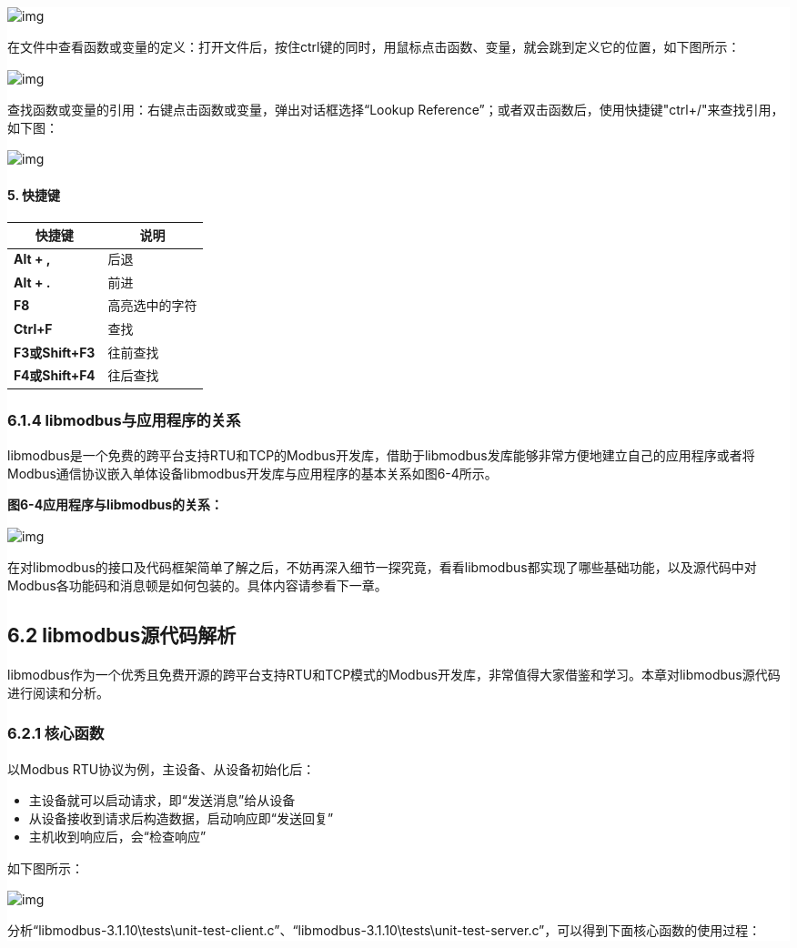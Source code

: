 ![img](http://photos.100ask.net/modbus-docs/project_one/chapter7/image14.png) 

在文件中查看函数或变量的定义：打开文件后，按住ctrl键的同时，用鼠标点击函数、变量，就会跳到定义它的位置，如下图所示：

![img](http://photos.100ask.net/modbus-docs/project_one/chapter7/image15.png) 

查找函数或变量的引用：右键点击函数或变量，弹出对话框选择“Lookup Reference”；或者双击函数后，使用快捷键"ctrl+/"来查找引用，如下图：

![img](http://photos.100ask.net/modbus-docs/project_one/chapter7/image16.png) 

#### 5. 快捷键

| **快捷键**               | **说明**       |
| ------------------------ | -------------- |
| **Alt + ,**          | 后退           |
| **Alt + .**          | 前进           |
| **F8**               | 高亮选中的字符 |
| **Ctrl+F**           | 查找           |
| **F3或Shift+F3** | 往前查找       |
| **F4或Shift+F4** | 往后查找       |

### 6.1.4 libmodbus与应用程序的关系

libmodbus是一个免费的跨平台支持RTU和TCP的Modbus开发库，借助于libmodbus发库能够非常方便地建立自己的应用程序或者将Modbus通信协议嵌入单体设备libmodbus开发库与应用程序的基本关系如图6-4所示。

**图6-4应用程序与libmodbus的关系：**

![img](http://photos.100ask.net/modbus-docs/project_one/chapter7/image17.png) 

在对libmodbus的接口及代码框架简单了解之后，不妨再深入细节一探究竟，看看libmodbus都实现了哪些基础功能，以及源代码中对Modbus各功能码和消息顿是如何包装的。具体内容请参看下一章。

## 6.2 libmodbus源代码解析

libmodbus作为一个优秀且免费开源的跨平台支持RTU和TCP模式的Modbus开发库，非常值得大家借鉴和学习。本章对libmodbus源代码进行阅读和分析。

### 6.2.1 核心函数

以Modbus RTU协议为例，主设备、从设备初始化后：

- 主设备就可以启动请求，即“发送消息”给从设备
- 从设备接收到请求后构造数据，启动响应即“发送回复”
- 主机收到响应后，会“检查响应”

如下图所示：

![img](http://photos.100ask.net/modbus-docs/project_one/chapter7/image18.png) 

分析“libmodbus-3.1.10\tests\unit-test-client.c”、“libmodbus-3.1.10\tests\unit-test-server.c”，可以得到下面核心函数的使用过程：
